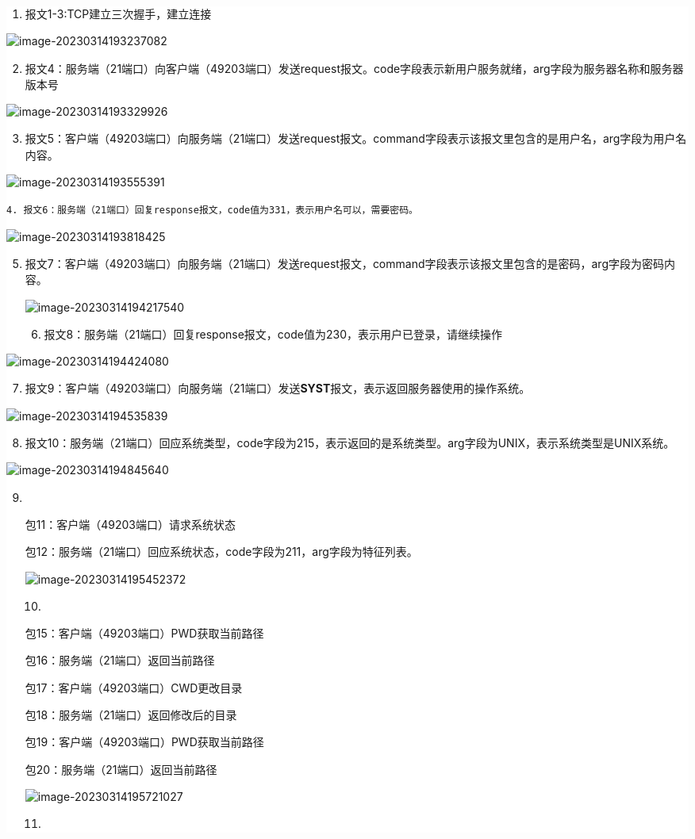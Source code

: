 1. 报文1-3:TCP建立三次握手，建立连接

![image-20230314193237082](https://raw.githubusercontent.com/bigshcool/myPic/main/image-20230314193237082.png)

2. 报文4：服务端（21端口）向客户端（49203端口）发送request报文。code字段表示新用户服务就绪，arg字段为服务器名称和服务器版本号

![image-20230314193329926](https://raw.githubusercontent.com/bigshcool/myPic/main/image-20230314193329926.png)

3. 报文5：客户端（49203端口）向服务端（21端口）发送request报文。command字段表示该报文里包含的是用户名，arg字段为用户名内容。

![image-20230314193555391](https://raw.githubusercontent.com/bigshcool/myPic/main/image-20230314193555391.png)

	4. 报文6：服务端（21端口）回复response报文，code值为331，表示用户名可以，需要密码。

![image-20230314193818425](https://raw.githubusercontent.com/bigshcool/myPic/main/image-20230314193818425.png)

 5. 报文7：客户端（49203端口）向服务端（21端口）发送request报文，command字段表示该报文里包含的是密码，arg字段为密码内容。

    ![image-20230314194217540](https://raw.githubusercontent.com/bigshcool/myPic/main/image-20230314194217540.png)

	6. 报文8：服务端（21端口）回复response报文，code值为230，表示用户已登录，请继续操作

![image-20230314194424080](https://raw.githubusercontent.com/bigshcool/myPic/main/image-20230314194424080.png)

7. 报文9：客户端（49203端口）向服务端（21端口）发送**SYST**报文，表示返回服务器使用的操作系统。

![image-20230314194535839](https://raw.githubusercontent.com/bigshcool/myPic/main/image-20230314194535839.png)

8. 报文10：服务端（21端口）回应系统类型，code字段为215，表示返回的是系统类型。arg字段为UNIX，表示系统类型是UNIX系统。

![image-20230314194845640](https://raw.githubusercontent.com/bigshcool/myPic/main/image-20230314194845640.png)



 9. ​    

    包11：客户端（49203端口）请求系统状态

    包12：服务端（21端口）回应系统状态，code字段为211，arg字段为特征列表。

    ![image-20230314195452372](https://raw.githubusercontent.com/bigshcool/myPic/main/image-20230314195452372.png)

	10. ​    

     包15：客户端（49203端口）PWD获取当前路径

     包16：服务端（21端口）返回当前路径

     包17：客户端（49203端口）CWD更改目录

     包18：服务端（21端口）返回修改后的目录

     包19：客户端（49203端口）PWD获取当前路径

     包20：服务端（21端口）返回当前路径

     ![image-20230314195721027](https://raw.githubusercontent.com/bigshcool/myPic/main/image-20230314195721027.png)

	11.    
